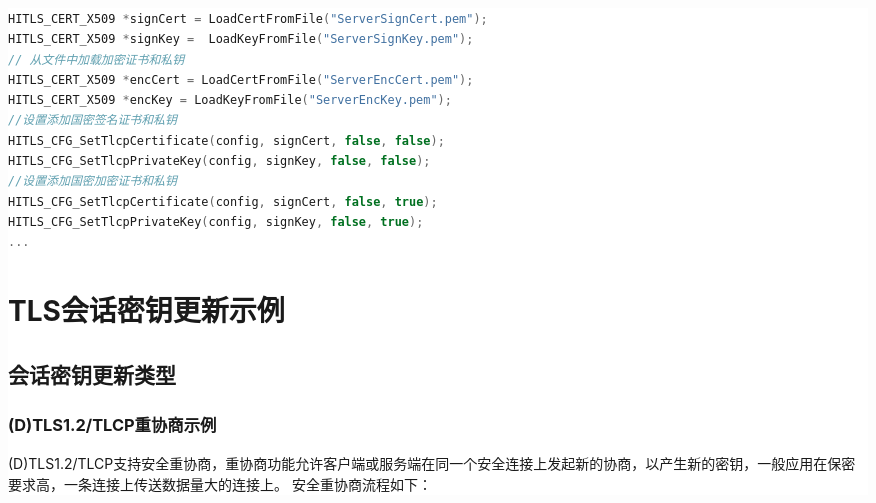 ```c
HITLS_CERT_X509 *signCert = LoadCertFromFile("ServerSignCert.pem");
HITLS_CERT_X509 *signKey =  LoadKeyFromFile("ServerSignKey.pem");
// 从文件中加载加密证书和私钥
HITLS_CERT_X509 *encCert = LoadCertFromFile("ServerEncCert.pem");
HITLS_CERT_X509 *encKey = LoadKeyFromFile("ServerEncKey.pem");
//设置添加国密签名证书和私钥
HITLS_CFG_SetTlcpCertificate(config, signCert, false, false);
HITLS_CFG_SetTlcpPrivateKey(config, signKey, false, false);
//设置添加国密加密证书和私钥
HITLS_CFG_SetTlcpCertificate(config, signCert, false, true);
HITLS_CFG_SetTlcpPrivateKey(config, signKey, false, true);
...
```

# TLS会话密钥更新示例

## 会话密钥更新类型

### (D)TLS1.2/TLCP重协商示例

(D)TLS1.2/TLCP支持安全重协商，重协商功能允许客户端或服务端在同一个安全连接上发起新的协商，以产生新的密钥，一般应用在保密要求高，一条连接上传送数据量大的连接上。
安全重协商流程如下：
